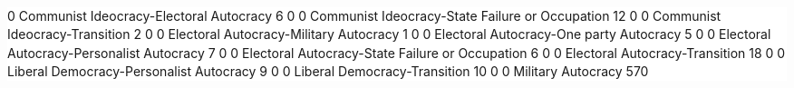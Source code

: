    <td style="text-align:right;"> 0 </td>
   <td style="text-align:left;"> Communist Ideocracy-Electoral Autocracy </td>
   <td style="text-align:right;"> 6 </td>
  </tr>
  <tr>
   <td style="text-align:right;"> 0 </td>
   <td style="text-align:right;"> 0 </td>
   <td style="text-align:left;"> Communist Ideocracy-State Failure or Occupation </td>
   <td style="text-align:right;"> 12 </td>
  </tr>
  <tr>
   <td style="text-align:right;"> 0 </td>
   <td style="text-align:right;"> 0 </td>
   <td style="text-align:left;"> Communist Ideocracy-Transition </td>
   <td style="text-align:right;"> 2 </td>
  </tr>
  <tr>
   <td style="text-align:right;"> 0 </td>
   <td style="text-align:right;"> 0 </td>
   <td style="text-align:left;"> Electoral Autocracy-Military Autocracy </td>
   <td style="text-align:right;"> 1 </td>
  </tr>
  <tr>
   <td style="text-align:right;"> 0 </td>
   <td style="text-align:right;"> 0 </td>
   <td style="text-align:left;"> Electoral Autocracy-One party Autocracy </td>
   <td style="text-align:right;"> 5 </td>
  </tr>
  <tr>
   <td style="text-align:right;"> 0 </td>
   <td style="text-align:right;"> 0 </td>
   <td style="text-align:left;"> Electoral Autocracy-Personalist Autocracy </td>
   <td style="text-align:right;"> 7 </td>
  </tr>
  <tr>
   <td style="text-align:right;"> 0 </td>
   <td style="text-align:right;"> 0 </td>
   <td style="text-align:left;"> Electoral Autocracy-State Failure or Occupation </td>
   <td style="text-align:right;"> 6 </td>
  </tr>
  <tr>
   <td style="text-align:right;"> 0 </td>
   <td style="text-align:right;"> 0 </td>
   <td style="text-align:left;"> Electoral Autocracy-Transition </td>
   <td style="text-align:right;"> 18 </td>
  </tr>
  <tr>
   <td style="text-align:right;"> 0 </td>
   <td style="text-align:right;"> 0 </td>
   <td style="text-align:left;"> Liberal Democracy-Personalist Autocracy </td>
   <td style="text-align:right;"> 9 </td>
  </tr>
  <tr>
   <td style="text-align:right;"> 0 </td>
   <td style="text-align:right;"> 0 </td>
   <td style="text-align:left;"> Liberal Democracy-Transition </td>
   <td style="text-align:right;"> 10 </td>
  </tr>
  <tr>
   <td style="text-align:right;"> 0 </td>
   <td style="text-align:right;"> 0 </td>
   <td style="text-align:left;"> Military Autocracy </td>
   <td style="text-align:right;"> 570 </td>
  </tr>